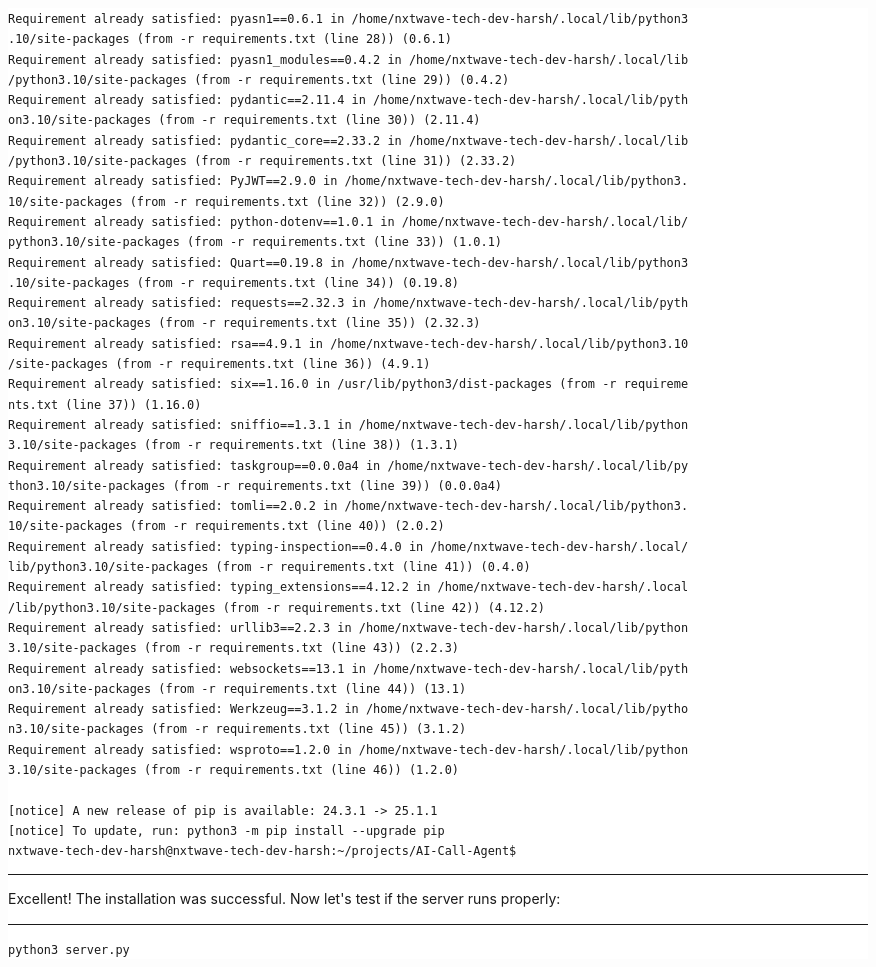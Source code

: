 ```
Requirement already satisfied: pyasn1==0.6.1 in /home/nxtwave-tech-dev-harsh/.local/lib/python3
.10/site-packages (from -r requirements.txt (line 28)) (0.6.1)
Requirement already satisfied: pyasn1_modules==0.4.2 in /home/nxtwave-tech-dev-harsh/.local/lib
/python3.10/site-packages (from -r requirements.txt (line 29)) (0.4.2)
Requirement already satisfied: pydantic==2.11.4 in /home/nxtwave-tech-dev-harsh/.local/lib/pyth
on3.10/site-packages (from -r requirements.txt (line 30)) (2.11.4)
Requirement already satisfied: pydantic_core==2.33.2 in /home/nxtwave-tech-dev-harsh/.local/lib
/python3.10/site-packages (from -r requirements.txt (line 31)) (2.33.2)
Requirement already satisfied: PyJWT==2.9.0 in /home/nxtwave-tech-dev-harsh/.local/lib/python3.
10/site-packages (from -r requirements.txt (line 32)) (2.9.0)
Requirement already satisfied: python-dotenv==1.0.1 in /home/nxtwave-tech-dev-harsh/.local/lib/
python3.10/site-packages (from -r requirements.txt (line 33)) (1.0.1)
Requirement already satisfied: Quart==0.19.8 in /home/nxtwave-tech-dev-harsh/.local/lib/python3
.10/site-packages (from -r requirements.txt (line 34)) (0.19.8)
Requirement already satisfied: requests==2.32.3 in /home/nxtwave-tech-dev-harsh/.local/lib/pyth
on3.10/site-packages (from -r requirements.txt (line 35)) (2.32.3)
Requirement already satisfied: rsa==4.9.1 in /home/nxtwave-tech-dev-harsh/.local/lib/python3.10
/site-packages (from -r requirements.txt (line 36)) (4.9.1)
Requirement already satisfied: six==1.16.0 in /usr/lib/python3/dist-packages (from -r requireme
nts.txt (line 37)) (1.16.0)
Requirement already satisfied: sniffio==1.3.1 in /home/nxtwave-tech-dev-harsh/.local/lib/python
3.10/site-packages (from -r requirements.txt (line 38)) (1.3.1)
Requirement already satisfied: taskgroup==0.0.0a4 in /home/nxtwave-tech-dev-harsh/.local/lib/py
thon3.10/site-packages (from -r requirements.txt (line 39)) (0.0.0a4)
Requirement already satisfied: tomli==2.0.2 in /home/nxtwave-tech-dev-harsh/.local/lib/python3.
10/site-packages (from -r requirements.txt (line 40)) (2.0.2)
Requirement already satisfied: typing-inspection==0.4.0 in /home/nxtwave-tech-dev-harsh/.local/
lib/python3.10/site-packages (from -r requirements.txt (line 41)) (0.4.0)
Requirement already satisfied: typing_extensions==4.12.2 in /home/nxtwave-tech-dev-harsh/.local
/lib/python3.10/site-packages (from -r requirements.txt (line 42)) (4.12.2)
Requirement already satisfied: urllib3==2.2.3 in /home/nxtwave-tech-dev-harsh/.local/lib/python
3.10/site-packages (from -r requirements.txt (line 43)) (2.2.3)
Requirement already satisfied: websockets==13.1 in /home/nxtwave-tech-dev-harsh/.local/lib/pyth
on3.10/site-packages (from -r requirements.txt (line 44)) (13.1)
Requirement already satisfied: Werkzeug==3.1.2 in /home/nxtwave-tech-dev-harsh/.local/lib/pytho
n3.10/site-packages (from -r requirements.txt (line 45)) (3.1.2)
Requirement already satisfied: wsproto==1.2.0 in /home/nxtwave-tech-dev-harsh/.local/lib/python
3.10/site-packages (from -r requirements.txt (line 46)) (1.2.0)

[notice] A new release of pip is available: 24.3.1 -> 25.1.1
[notice] To update, run: python3 -m pip install --upgrade pip
nxtwave-tech-dev-harsh@nxtwave-tech-dev-harsh:~/projects/AI-Call-Agent$
```

---

Excellent! The installation was successful. Now let's test if the server runs properly:

---

```bash
python3 server.py
```

